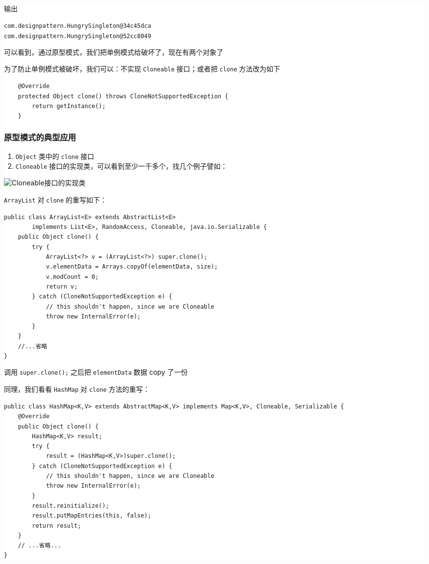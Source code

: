 输出

```
com.designpattern.HungrySingleton@34c45dca
com.designpattern.HungrySingleton@52cc8049
```

可以看到，通过原型模式，我们把单例模式给破坏了，现在有两个对象了

为了防止单例模式被破坏，我们可以：不实现 `Cloneable` 接口；或者把 `clone` 方法改为如下

```
    @Override
    protected Object clone() throws CloneNotSupportedException {
        return getInstance();
    }
```


### 原型模式的典型应用

1. `Object` 类中的 `clone` 接口
2. `Cloneable` 接口的实现类，可以看到至少一千多个，找几个例子譬如：

![Cloneable接口的实现类](http://image.laijianfeng.org/20180914_233315.png)


`ArrayList` 对 `clone` 的重写如下：

```
public class ArrayList<E> extends AbstractList<E>
        implements List<E>, RandomAccess, Cloneable, java.io.Serializable {
    public Object clone() {
        try {
            ArrayList<?> v = (ArrayList<?>) super.clone();
            v.elementData = Arrays.copyOf(elementData, size);
            v.modCount = 0;
            return v;
        } catch (CloneNotSupportedException e) {
            // this shouldn't happen, since we are Cloneable
            throw new InternalError(e);
        }
    }
    //...省略
}
```

调用 `super.clone();` 之后把 `elementData` 数据 copy 了一份


同理，我们看看 `HashMap` 对 `clone` 方法的重写：

```
public class HashMap<K,V> extends AbstractMap<K,V> implements Map<K,V>, Cloneable, Serializable {
    @Override
    public Object clone() {
        HashMap<K,V> result;
        try {
            result = (HashMap<K,V>)super.clone();
        } catch (CloneNotSupportedException e) {
            // this shouldn't happen, since we are Cloneable
            throw new InternalError(e);
        }
        result.reinitialize();
        result.putMapEntries(this, false);
        return result;
    }
    // ...省略...
}
```
